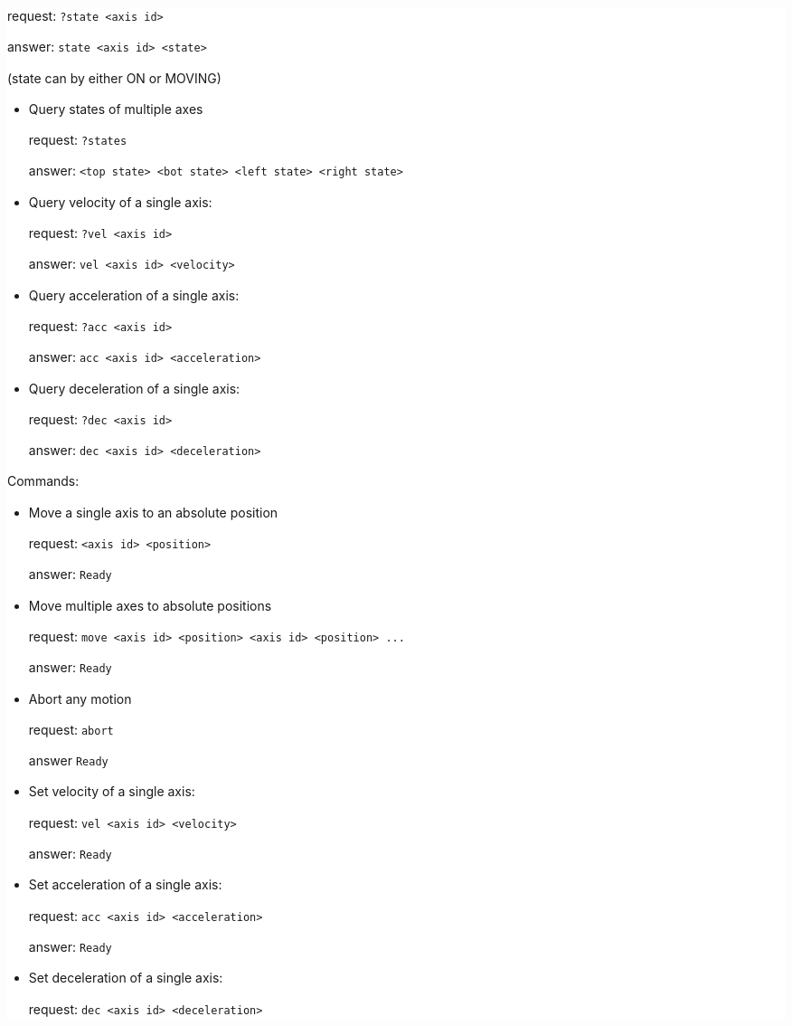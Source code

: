   request: `?state <axis id>`

  answer: `state <axis id> <state>`

  (state can by either ON or MOVING)

* Query states of multiple axes

  request: `?states`

  answer: `<top state> <bot state> <left state> <right state>`

* Query velocity of a single axis:

  request: `?vel <axis id>`

  answer: `vel <axis id> <velocity>`

* Query acceleration of a single axis:

  request: `?acc <axis id>`

  answer: `acc <axis id> <acceleration>`

* Query deceleration of a single axis:

  request: `?dec <axis id>`

  answer: `dec <axis id> <deceleration>`

Commands:

* Move a single axis to an absolute position

  request: `<axis id> <position>`

  answer: `Ready`

* Move multiple axes to absolute positions

  request: `move <axis id> <position> <axis id> <position> ...`

  answer: `Ready`

* Abort any motion

  request: `abort`

  answer `Ready`

* Set velocity of a single axis:

  request: `vel <axis id> <velocity>`

  answer: `Ready`

* Set acceleration of a single axis:

  request: `acc <axis id> <acceleration>`

  answer: `Ready`

* Set deceleration of a single axis:

  request: `dec <axis id> <deceleration>`
